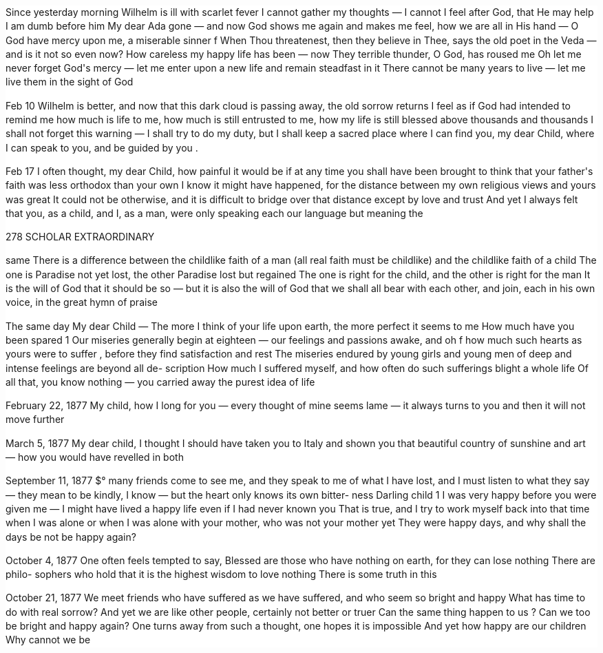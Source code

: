 Since yesterday morning Wilhelm is ill with scarlet fever I cannot gather my thoughts — I cannot I feel after God, that He may help I am dumb before him My dear Ada gone — and now God shows me again and makes me feel, how we are all in His hand — O God have mercy upon me, a miserable sinner f When Thou threatenest, then they believe in Thee, says the old poet in the Veda — and is it not so even now? How careless my happy life has been — now They terrible thunder, O God, has roused me Oh let me never forget God's mercy — let me enter upon a new life and remain steadfast in it There cannot be many years to live — let me live them in the sight of God 

Feb 10 Wilhelm is better, and now that this dark cloud is passing away, the old sorrow returns I feel as if God had intended to remind me how much is life to me, how much is still entrusted to me, how my life is still blessed above thousands and thousands I shall not forget this warning — I shall try to do my duty, but I shall keep a sacred place where I can find you, my dear Child, where I can speak to you, and be guided by you . 

Feb 17 I often thought, my dear Child, how painful it would be if at any time you shall have been brought to think that your father's faith was less orthodox than your own I know it might have happened, for the distance between my own religious views and yours was great It could not be otherwise, and it is difficult to bridge over that distance except by love and trust And yet I always felt that you, as a child, and I, as a man, were only speaking each our language but meaning the 



278 SCHOLAR EXTRAORDINARY 

same There is a difference between the childlike faith of a man (all real faith must be childlike) and the childlike faith of a child The one is Paradise not yet lost, the other Paradise lost but regained The one is right for the child, and the other is right for the man It is the will of God that it should be so — but it is also the will of God that we shall all bear with each other, and join, each in his own voice, in the great hymn of praise 

The same day My dear Child — The more I think of your life upon earth, the more perfect it seems to me How much have you been spared 1 Our miseries generally begin at eighteen — our feelings and passions awake, and oh f how much such hearts as yours were to suffer , before they find satisfaction and rest The miseries endured by young girls and young men of deep and intense feelings are beyond all de- scription How much I suffered myself, and how often do such sufferings blight a whole life Of all that, you know nothing — you carried away the purest idea of life 

February 22, 1877 My child, how I long for you — every thought of mine seems lame — it always turns to you and then it will not move further 

March 5, 1877 My dear child, I thought I should have taken you to Italy and shown you that beautiful country of sunshine and art — how you would have revelled in both 

September 11, 1877 $° many friends come to see me, and they speak to me of what I have lost, and I must listen to what they say — they mean to be kindly, I know — but the heart only knows its own bitter- ness Darling child 1 I was very happy before you were given me — I might have lived a happy life even if I had never known you That is true, and I try to work myself back into that time when I was alone or when I was alone with your mother, who was not your mother yet They were happy days, and why shall the days be not be happy again? 

October 4, 1877 One often feels tempted to say, Blessed are those who have nothing on earth, for they can lose nothing There are philo- sophers who hold that it is the highest wisdom to love nothing There is some truth in this 

October 21, 1877 We meet friends who have suffered as we have suffered, and who seem so bright and happy What has time to do with real sorrow? And yet we are like other people, certainly not better or truer Can the same thing happen to us ? Can we too be bright and happy again? One turns away from such a thought, one hopes it is impossible And yet how happy are our children Why cannot we be 
